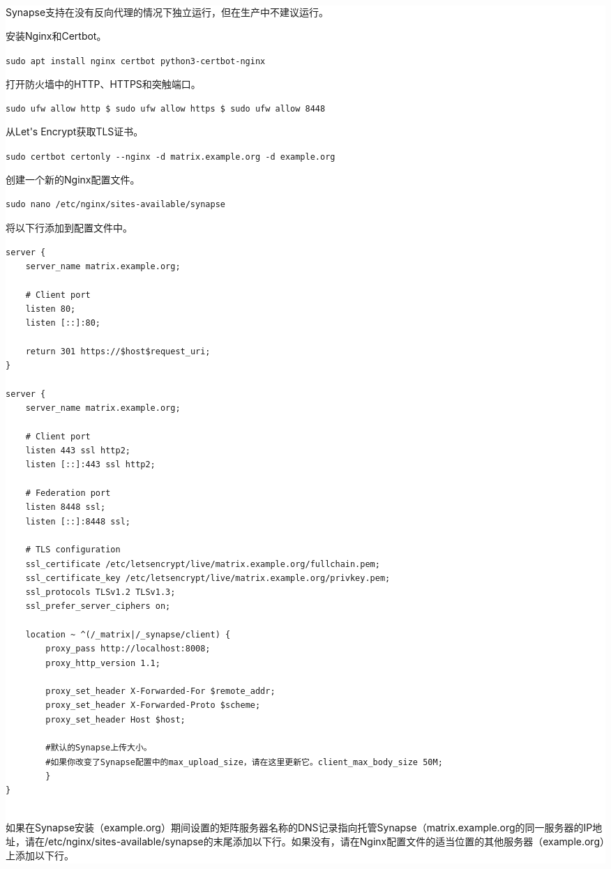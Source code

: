 Synapse支持在没有反向代理的情况下独立运行，但在生产中不建议运行。

安装Nginx和Certbot。

```
sudo apt install nginx certbot python3-certbot-nginx
```
打开防火墙中的HTTP、HTTPS和突触端口。

```
sudo ufw allow http $ sudo ufw allow https $ sudo ufw allow 8448
```
从Let's Encrypt获取TLS证书。

```
sudo certbot certonly --nginx -d matrix.example.org -d example.org
```
创建一个新的Nginx配置文件。

```
sudo nano /etc/nginx/sites-available/synapse
```
将以下行添加到配置文件中。
```
server { 
    server_name matrix.example.org; 
    
    # Client port 
    listen 80; 
    listen [::]:80; 
    
    return 301 https://$host$request_uri; 
} 

server { 
    server_name matrix.example.org; 
    
    # Client port 
    listen 443 ssl http2; 
    listen [::]:443 ssl http2; 
    
    # Federation port 
    listen 8448 ssl; 
    listen [::]:8448 ssl; 
    
    # TLS configuration 
    ssl_certificate /etc/letsencrypt/live/matrix.example.org/fullchain.pem; 
    ssl_certificate_key /etc/letsencrypt/live/matrix.example.org/privkey.pem; 
    ssl_protocols TLSv1.2 TLSv1.3; 
    ssl_prefer_server_ciphers on; 
    
    location ~ ^(/_matrix|/_synapse/client) { 
        proxy_pass http://localhost:8008; 
        proxy_http_version 1.1; 
        
        proxy_set_header X-Forwarded-For $remote_addr;
        proxy_set_header X-Forwarded-Proto $scheme; 
        proxy_set_header Host $host; 
        
        #默认的Synapse上传大小。
        #如果你改变了Synapse配置中的max_upload_size，请在这里更新它。client_max_body_size 50M; 
        }
}
        
```
如果在Synapse安装（example.org）期间设置的矩阵服务器名称的DNS记录指向托管Synapse（matrix.example.org的同一服务器的IP地址，请在/etc/nginx/sites-available/synapse的末尾添加以下行。如果没有，请在Nginx配置文件的适当位置的其他服务器（example.org）上添加以下行。
```
```